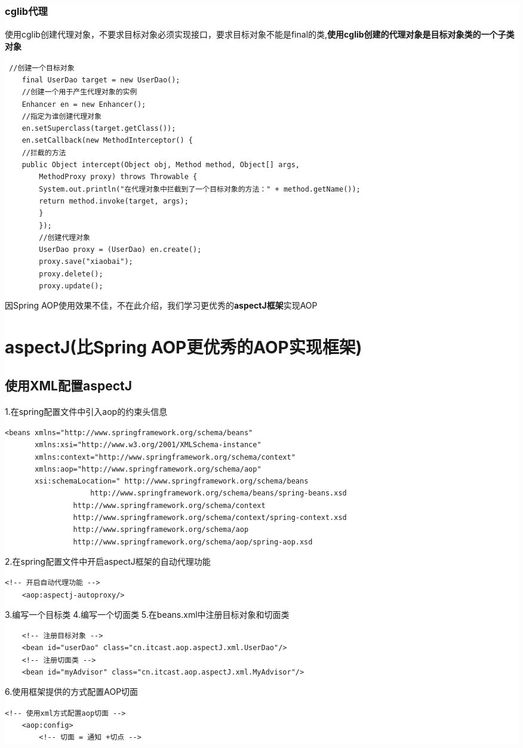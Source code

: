 ```
```

### cglib代理
使用cglib创建代理对象，不要求目标对象必须实现接口，要求目标对象不能是final的类,**使用cglib创建的代理对象是目标对象类的一个子类对象**
```
 //创建一个目标对象
	final UserDao target = new UserDao();
	//创建一个用于产生代理对象的实例
	Enhancer en = new Enhancer();
    //指定为谁创建代理对象
	en.setSuperclass(target.getClass());
	en.setCallback(new MethodInterceptor() {
    //拦截的方法
    public Object intercept(Object obj, Method method, Object[] args,
		MethodProxy proxy) throws Throwable {
		System.out.println("在代理对象中拦截到了一个目标对象的方法：" + method.getName());
		return method.invoke(target, args);
		}
		});
		//创建代理对象
		UserDao proxy = (UserDao) en.create();
		proxy.save("xiaobai");
		proxy.delete();
		proxy.update();
```

因Spring AOP使用效果不佳，不在此介绍，我们学习更优秀的**aspectJ框架**实现AOP

# aspectJ(比Spring AOP更优秀的AOP实现框架)

## 使用XML配置aspectJ
1.在spring配置文件中引入aop的约束头信息
```
<beans xmlns="http://www.springframework.org/schema/beans"
	   xmlns:xsi="http://www.w3.org/2001/XMLSchema-instance" 
	   xmlns:context="http://www.springframework.org/schema/context"
	   xmlns:aop="http://www.springframework.org/schema/aop"
	   xsi:schemaLocation=" http://www.springframework.org/schema/beans 
       				http://www.springframework.org/schema/beans/spring-beans.xsd
				http://www.springframework.org/schema/context 
				http://www.springframework.org/schema/context/spring-context.xsd
				http://www.springframework.org/schema/aop 
				http://www.springframework.org/schema/aop/spring-aop.xsd
```
2.在spring配置文件中开启aspectJ框架的自动代理功能
```
<!-- 开启自动代理功能 -->
	<aop:aspectj-autoproxy/>
```
3.编写一个目标类
4.编写一个切面类
5.在beans.xml中注册目标对象和切面类
```
	<!-- 注册目标对象 -->
	<bean id="userDao" class="cn.itcast.aop.aspectJ.xml.UserDao"/>
	<!-- 注册切面类 -->
	<bean id="myAdvisor" class="cn.itcast.aop.aspectJ.xml.MyAdvisor"/>
```
6.使用框架提供的方式配置AOP切面
```
<!-- 使用xml方式配置aop切面 -->
	<aop:config>
		<!-- 切面 = 通知 +切点 -->
```